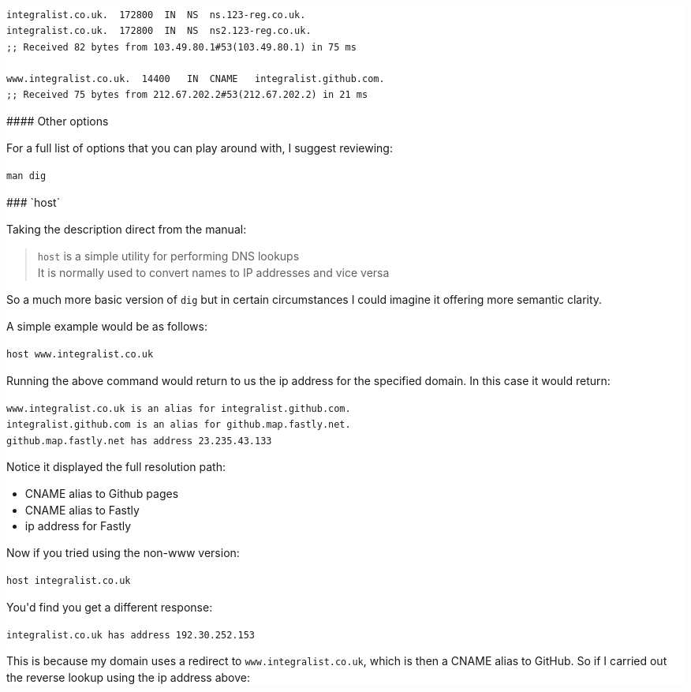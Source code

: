     integralist.co.uk.	172800	IN	NS	ns.123-reg.co.uk.
    integralist.co.uk.	172800	IN	NS	ns2.123-reg.co.uk.
    ;; Received 82 bytes from 103.49.80.1#53(103.49.80.1) in 75 ms

    www.integralist.co.uk.	14400	IN	CNAME	integralist.github.com.
    ;; Received 75 bytes from 212.67.202.2#53(212.67.202.2) in 21 ms

<div id="18"></div>
#### Other options

For a full list of options that you can play around with, I suggest reviewing:



    man dig

<div id="19"></div>
### `host`

Taking the description direct from the manual: 

> `host` is a simple utility for performing DNS lookups  
> It is normally used to convert names to IP addresses and vice versa

So a much more basic version of `dig` but in certain circumstances I could imagine it offering more semantic clarity.

A simple example would be as follows:



    host www.integralist.co.uk

Running the above command would return to us the ip address for the specified domain. In this case it would return:



    www.integralist.co.uk is an alias for integralist.github.com.
    integralist.github.com is an alias for github.map.fastly.net.
    github.map.fastly.net has address 23.235.43.133

Notice it displayed the full resolution path:

- CNAME alias to Github pages
- CNAME alias to Fastly
- ip address for Fastly

Now if you tried using the non-www version:



    host integralist.co.uk

You'd find you get a different response:



    integralist.co.uk has address 192.30.252.153

This is because my domain uses a redirect to `www.integralist.co.uk`, which is then a CNAME alias to GitHub. So if I carried out the reverse lookup using the ip address above:

